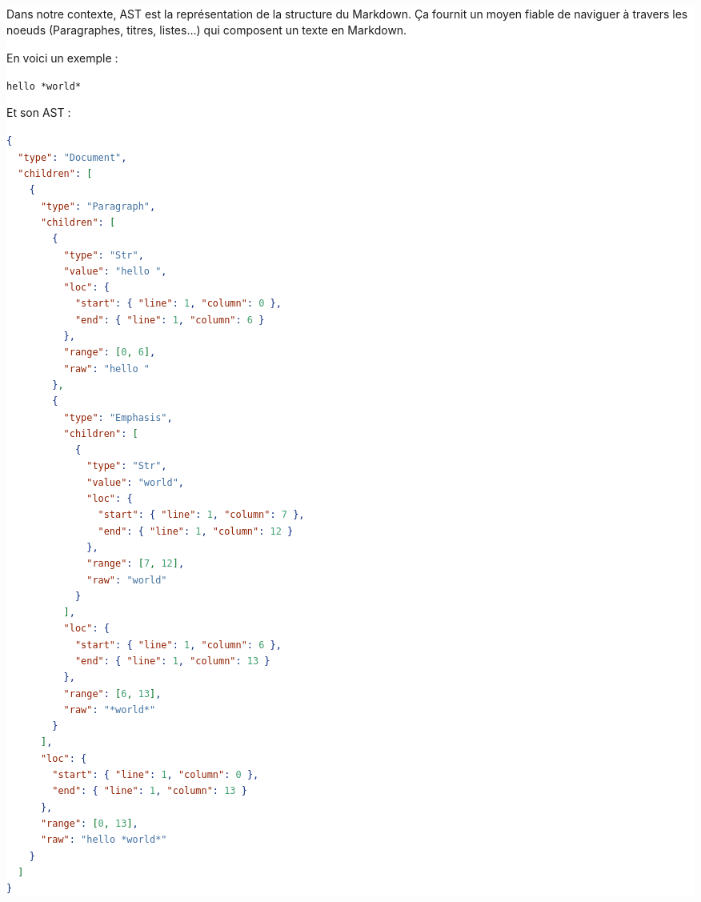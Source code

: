 Dans notre contexte, AST est la représentation de la structure du Markdown. Ça fournit un moyen fiable de naviguer à travers les noeuds (Paragraphes, titres, listes...) qui composent un texte en Markdown.

En voici un exemple : 

```md
hello *world*
```


Et son AST :

```json
{
  "type": "Document",
  "children": [
    {
      "type": "Paragraph",
      "children": [
        {
          "type": "Str",
          "value": "hello ",
          "loc": {
            "start": { "line": 1, "column": 0 },
            "end": { "line": 1, "column": 6 }
          },
          "range": [0, 6],
          "raw": "hello "
        },
        {
          "type": "Emphasis",
          "children": [
            {
              "type": "Str",
              "value": "world",
              "loc": {
                "start": { "line": 1, "column": 7 },
                "end": { "line": 1, "column": 12 }
              },
              "range": [7, 12],
              "raw": "world"
            }
          ],
          "loc": {
            "start": { "line": 1, "column": 6 },
            "end": { "line": 1, "column": 13 }
          },
          "range": [6, 13],
          "raw": "*world*"
        }
      ],
      "loc": {
        "start": { "line": 1, "column": 0 },
        "end": { "line": 1, "column": 13 }
      },
      "range": [0, 13],
      "raw": "hello *world*"
    }
  ]
}
```
